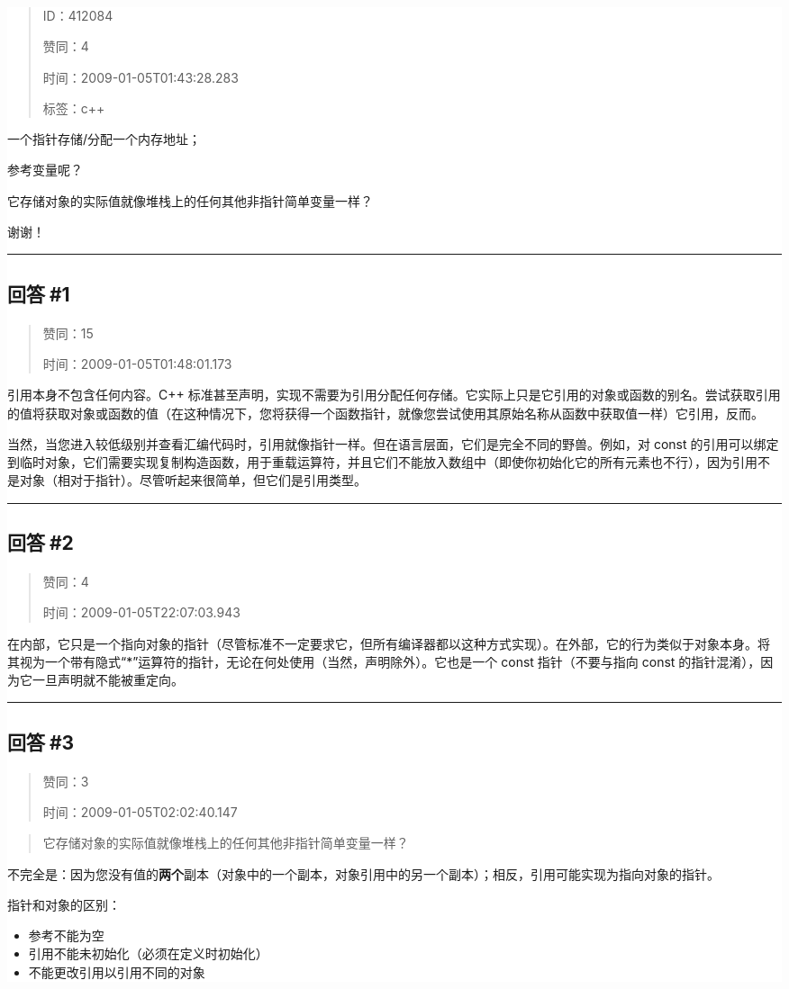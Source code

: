> ID：412084
> 
> 赞同：4
> 
> 时间：2009-01-05T01:43:28.283
> 
> 标签：c++

一个指针存储/分配一个内存地址；

参考变量呢？

它存储对象的实际值就像堆栈上的任何其他非指针简单变量一样？

谢谢！

* * *

## 回答 #1

> 赞同：15
> 
> 时间：2009-01-05T01:48:01.173

引用本身不包含任何内容。C++ 标准甚至声明，实现不需要为引用分配任何存储。它实际上只是它引用的对象或函数的别名。尝试获取引用的值将获取对象或函数的值（在这种情况下，您将获得一个函数指针，就像您尝试使用其原始名称从函数中获取值一样）它引用，反而。

当然，当您进入较低级别并查看汇编代码时，引用就像指针一样。但在语言层面，它们是完全不同的野兽。例如，对 const 的引用可以绑定到临时对象，它们需要实现复制构造函数，用于重载运算符，并且它们不能放入数组中（即使你初始化它的所有元素也不行），因为引用不是对象（相对于指针）。尽管听起来很简单，但它们是引用类型。

* * *

## 回答 #2

> 赞同：4
> 
> 时间：2009-01-05T22:07:03.943

在内部，它只是一个指向对象的指针（尽管标准不一定要求它，但所有编译器都以这种方式实现）。在外部，它的行为类似于对象本身。将其视为一个带有隐式“*”运算符的指针，无论在何处使用（当然，声明除外）。它也是一个 const 指针（不要与指向 const 的指针混淆），因为它一旦声明就不能被重定向。

* * *

## 回答 #3

> 赞同：3
> 
> 时间：2009-01-05T02:02:40.147

> 它存储对象的实际值就像堆栈上的任何其他非指针简单变量一样？

不完全是：因为您没有值的**两个**副本（对象中的一个副本，对象引用中的另一个副本）；相反，引用可能实现为指向对象的指针。

指针和对象的区别：

*   参考不能为空
*   引用不能未初始化（必须在定义时初始化）
*   不能更改引用以引用不同的对象
